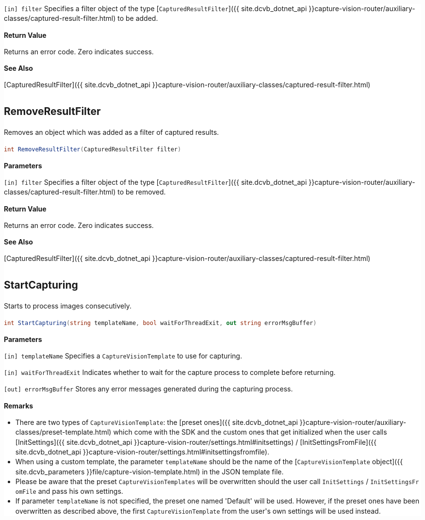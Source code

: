 `[in] filter` Specifies a filter object of the type [`CapturedResultFilter`]({{ site.dcvb_dotnet_api }}capture-vision-router/auxiliary-classes/captured-result-filter.html) to be added.

**Return Value**

Returns an error code. Zero indicates success.

**See Also**

[CapturedResultFilter]({{ site.dcvb_dotnet_api }}capture-vision-router/auxiliary-classes/captured-result-filter.html)

## RemoveResultFilter

Removes an object which was added as a filter of captured results.

```csharp
int RemoveResultFilter(CapturedResultFilter filter)
```

**Parameters**

`[in] filter` Specifies a filter object of the type [`CapturedResultFilter`]({{ site.dcvb_dotnet_api }}capture-vision-router/auxiliary-classes/captured-result-filter.html) to be removed.

**Return Value**

Returns an error code. Zero indicates success.

**See Also**

[CapturedResultFilter]({{ site.dcvb_dotnet_api }}capture-vision-router/auxiliary-classes/captured-result-filter.html)

## StartCapturing

Starts to process images consecutively.

```csharp
int StartCapturing(string templateName, bool waitForThreadExit, out string errorMsgBuffer)
```

**Parameters**

`[in] templateName` Specifies a `CaptureVisionTemplate` to use for capturing.

`[in] waitForThreadExit` Indicates whether to wait for the capture process to complete before returning.

`[out] errorMsgBuffer` Stores any error messages generated during the capturing process.

**Remarks**

- There are two types of `CaptureVisionTemplate`: the [preset ones]({{ site.dcvb_dotnet_api }}capture-vision-router/auxiliary-classes/preset-template.html) which come with the SDK and the custom ones that get initialized when the user calls [InitSettings]({{ site.dcvb_dotnet_api }}capture-vision-router/settings.html#initsettings) / [InitSettingsFromFile]({{ site.dcvb_dotnet_api }}capture-vision-router/settings.html#initsettingsfromfile).
- When using a custom template, the parameter `templateName` should be the name of the [`CaptureVisionTemplate` object]({{ site.dcvb_parameters }}file/capture-vision-template.html) in the JSON template file.
- Please be aware that the preset `CaptureVisionTemplates` will be overwritten should the user call `InitSettings` / `InitSettingsFromFile` and pass his own settings.
- If parameter `templateName` is not specified, the preset one named 'Default' will be used. However, if the preset ones have been overwritten as described above, the first `CaptureVisionTemplate` from the user's own settings will be used instead.

